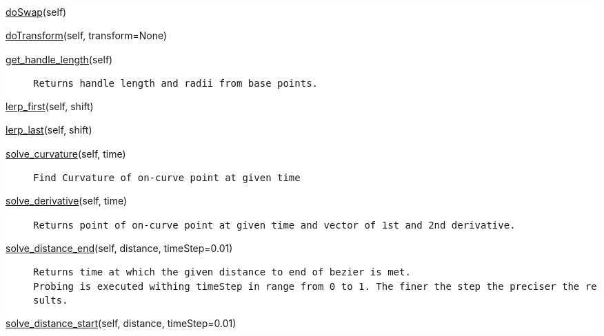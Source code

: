 </dd></dl>
<dl class="function"><dt><a name="CubicBezier-doSwap" href="#CubicBezier-doSwap"><span class="function-name">doSwap</span></a><span class="argspec">(self)</span></dt><dd>

<pre class="doc" markdown="0"></pre>

</dd></dl>
<dl class="function"><dt><a name="CubicBezier-doTransform" href="#CubicBezier-doTransform"><span class="function-name">doTransform</span></a><span class="argspec">(self, transform<span class="parameter-default">=None</span>)</span></dt><dd>

<pre class="doc" markdown="0"></pre>

</dd></dl>
<dl class="function"><dt><a name="CubicBezier-get_handle_length" href="#CubicBezier-get_handle_length"><span class="function-name">get_handle_length</span></a><span class="argspec">(self)</span></dt><dd>

<pre class="doc" markdown="0">Returns handle length and radii from base points.</pre>

</dd></dl>
<dl class="function"><dt><a name="CubicBezier-lerp_first" href="#CubicBezier-lerp_first"><span class="function-name">lerp_first</span></a><span class="argspec">(self, shift)</span></dt><dd>

<pre class="doc" markdown="0"></pre>

</dd></dl>
<dl class="function"><dt><a name="CubicBezier-lerp_last" href="#CubicBezier-lerp_last"><span class="function-name">lerp_last</span></a><span class="argspec">(self, shift)</span></dt><dd>

<pre class="doc" markdown="0"></pre>

</dd></dl>
<dl class="function"><dt><a name="CubicBezier-solve_curvature" href="#CubicBezier-solve_curvature"><span class="function-name">solve_curvature</span></a><span class="argspec">(self, time)</span></dt><dd>

<pre class="doc" markdown="0">Find Curvature of on-curve point at given time</pre>

</dd></dl>
<dl class="function"><dt><a name="CubicBezier-solve_derivative" href="#CubicBezier-solve_derivative"><span class="function-name">solve_derivative</span></a><span class="argspec">(self, time)</span></dt><dd>

<pre class="doc" markdown="0">Returns point of on-curve point at given time and vector of 1st and 2nd derivative.</pre>

</dd></dl>
<dl class="function"><dt><a name="CubicBezier-solve_distance_end" href="#CubicBezier-solve_distance_end"><span class="function-name">solve_distance_end</span></a><span class="argspec">(self, distance, timeStep<span class="parameter-default">=0.01</span>)</span></dt><dd>

<pre class="doc" markdown="0">Returns time at which the given distance to end of bezier is met. 
Probing is executed withing timeStep in range from 0 to 1. The finer the step the preciser the results.</pre>

</dd></dl>
<dl class="function"><dt><a name="CubicBezier-solve_distance_start" href="#CubicBezier-solve_distance_start"><span class="function-name">solve_distance_start</span></a><span class="argspec">(self, distance, timeStep<span class="parameter-default">=0.01</span>)</span></dt><dd>
